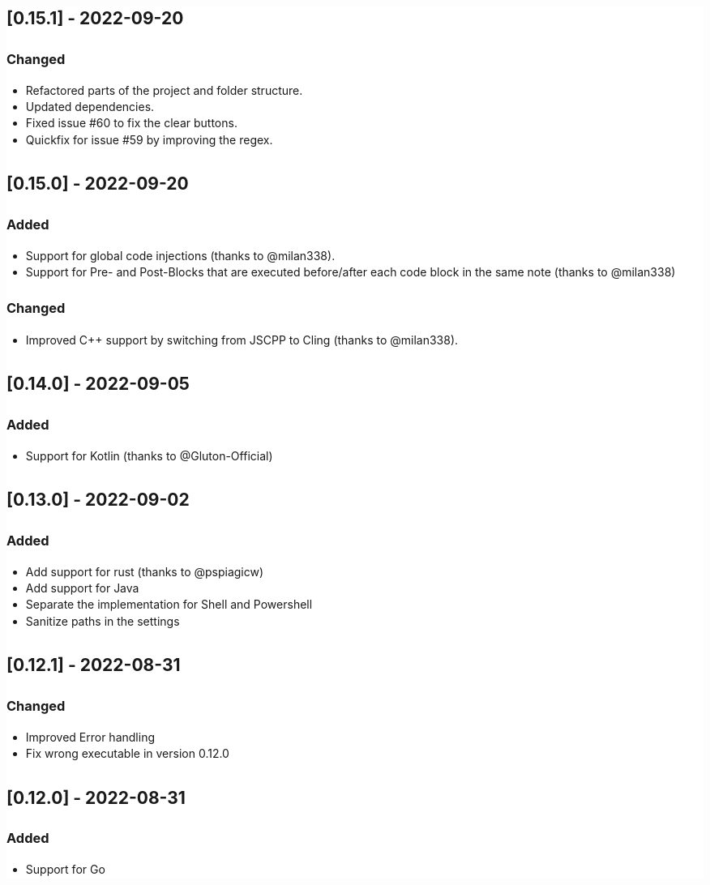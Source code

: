 ## [0.15.1] - 2022-09-20

### Changed

- Refactored parts of the project and folder structure.
- Updated dependencies.
- Fixed issue #60 to fix the clear buttons.
- Quickfix for issue #59 by improving the regex.

## [0.15.0] - 2022-09-20

### Added

- Support for global code injections (thanks to @milan338).
- Support for Pre- and Post-Blocks that are executed before/after each code block in the same note (thanks to @milan338)

### Changed

- Improved C++ support by switching from JSCPP to Cling (thanks to @milan338).

## [0.14.0] - 2022-09-05

### Added

- Support for Kotlin (thanks to @Gluton-Official)

## [0.13.0] - 2022-09-02

### Added

- Add support for rust (thanks to @pspiagicw)
- Add support for Java
- Separate the implementation for Shell and Powershell
- Sanitize paths in the settings

## [0.12.1] - 2022-08-31

### Changed

- Improved Error handling
- Fix wrong executable in version 0.12.0

## [0.12.0] - 2022-08-31

### Added

- Support for Go
